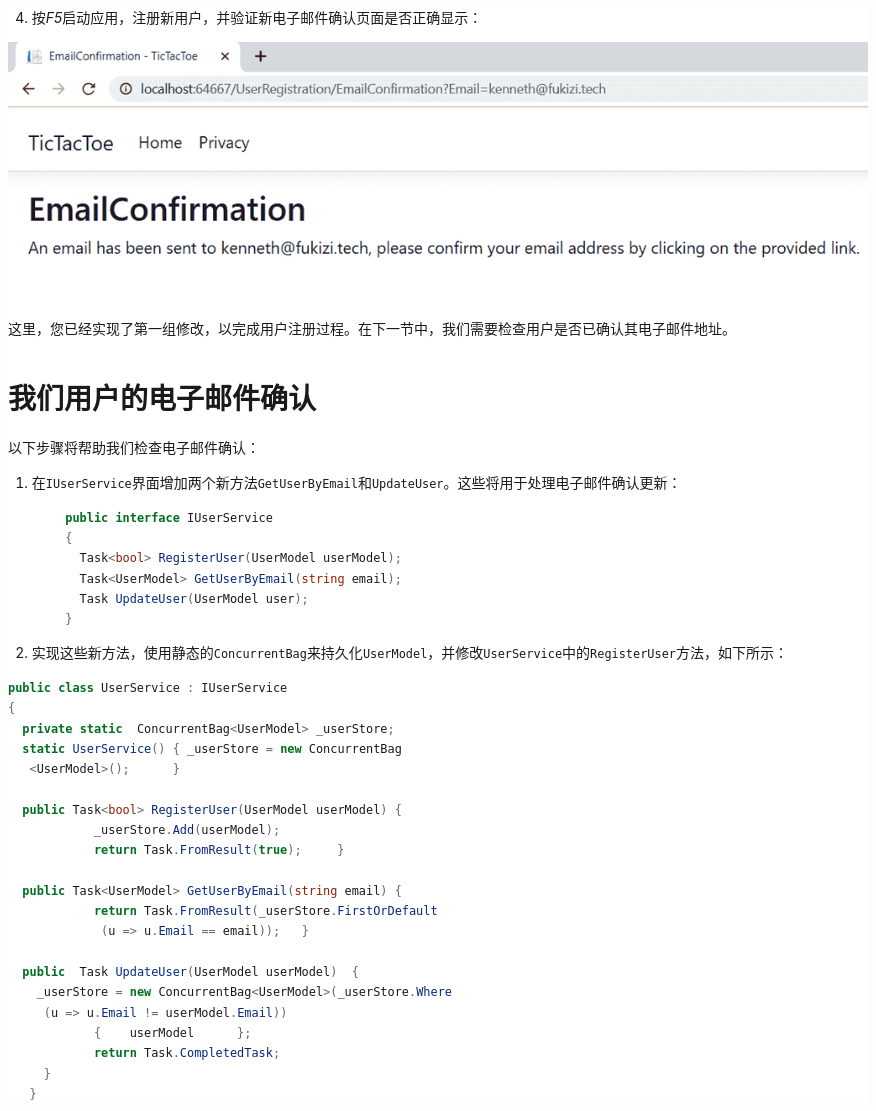 4.  按*F5*启动应用，注册新用户，并验证新电子邮件确认页面是否正确显示：

![](img/5ad71821-6281-4e0e-a47c-2b9024dd40a8.png)

这里，您已经实现了第一组修改，以完成用户注册过程。在下一节中，我们需要检查用户是否已确认其电子邮件地址。

# 我们用户的电子邮件确认

以下步骤将帮助我们检查电子邮件确认：

1.  在`IUserService`界面增加两个新方法`GetUserByEmail`和`UpdateUser`。这些将用于处理电子邮件确认更新：

```cs
        public interface IUserService 
        { 
          Task<bool> RegisterUser(UserModel userModel); 
          Task<UserModel> GetUserByEmail(string email); 
          Task UpdateUser(UserModel user); 
        } 
```

2.  实现这些新方法，使用静态的`ConcurrentBag`来持久化`UserModel`，并修改`UserService`中的`RegisterUser`方法，如下所示：

```cs
public class UserService : IUserService 
{ 
  private static  ConcurrentBag<UserModel> _userStore;  
  static UserService() { _userStore = new ConcurrentBag
   <UserModel>();      } 

  public Task<bool> RegisterUser(UserModel userModel) { 
            _userStore.Add(userModel); 
            return Task.FromResult(true);     } 

  public Task<UserModel> GetUserByEmail(string email) { 
            return Task.FromResult(_userStore.FirstOrDefault
             (u => u.Email == email));   } 

  public  Task UpdateUser(UserModel userModel)  { 
    _userStore = new ConcurrentBag<UserModel>(_userStore.Where
     (u => u.Email != userModel.Email)) 
            {    userModel      }; 
            return Task.CompletedTask; 
     } 
   } 
```
